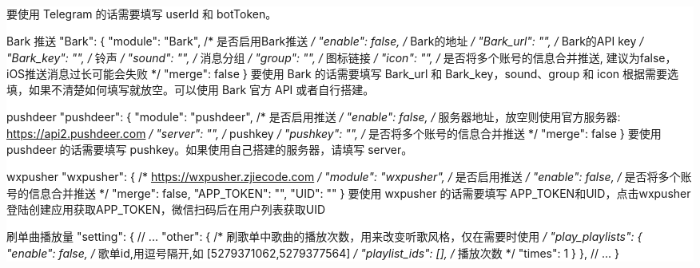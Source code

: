 要使用 Telegram 的话需要填写 userId 和 botToken。

Bark 推送
"Bark": {
    "module": "Bark",
    /* 是否启用Bark推送 */
    "enable": false,
    /* Bark的地址 */
    "Bark_url": "",
    /* Bark的API key */
    "Bark_key": "",
    /* 铃声 */
    "sound": "",
    /* 消息分组 */
    "group": "",
    /* 图标链接 */
    "icon": "",
    /* 是否将多个账号的信息合并推送, 建议为false，iOS推送消息过长可能会失败 */
    "merge": false
}
要使用 Bark 的话需要填写 Bark_url 和 Bark_key，sound、group 和 icon 根据需要选填，如果不清楚如何填写就放空。可以使用 Bark 官方 API 或者自行搭建。

pushdeer
"pushdeer": {
    "module": "pushdeer",
    /* 是否启用推送 */
    "enable": false,
    /* 服务器地址，放空则使用官方服务器: https://api2.pushdeer.com */
    "server": "",
    /* pushkey */
    "pushkey": "",
    /* 是否将多个账号的信息合并推送 */
    "merge": false
}
要使用 pushdeer 的话需要填写 pushkey。如果使用自己搭建的服务器，请填写 server。

wxpusher
"wxpusher": {
    /* https://wxpusher.zjiecode.com */
    "module": "wxpusher",
    /* 是否启用推送 */
    "enable": false,
    /* 是否将多个账号的信息合并推送 */
    "merge": false,
    "APP_TOKEN": "",
    "UID": ""
}
要使用 wxpusher 的话需要填写 APP_TOKEN和UID，点击wxpusher 登陆创建应用获取APP_TOKEN，微信扫码后在用户列表获取UID

刷单曲播放量
"setting": {
    // ...
    "other": {
        /* 刷歌单中歌曲的播放次数，用来改变听歌风格，仅在需要时使用 */
        "play_playlists": {
            "enable": false,
            /* 歌单id,用逗号隔开,如 [5279371062,5279377564] */
            "playlist_ids": [],
            /* 播放次数 */
            "times": 1
        }
    },
    // ...
}